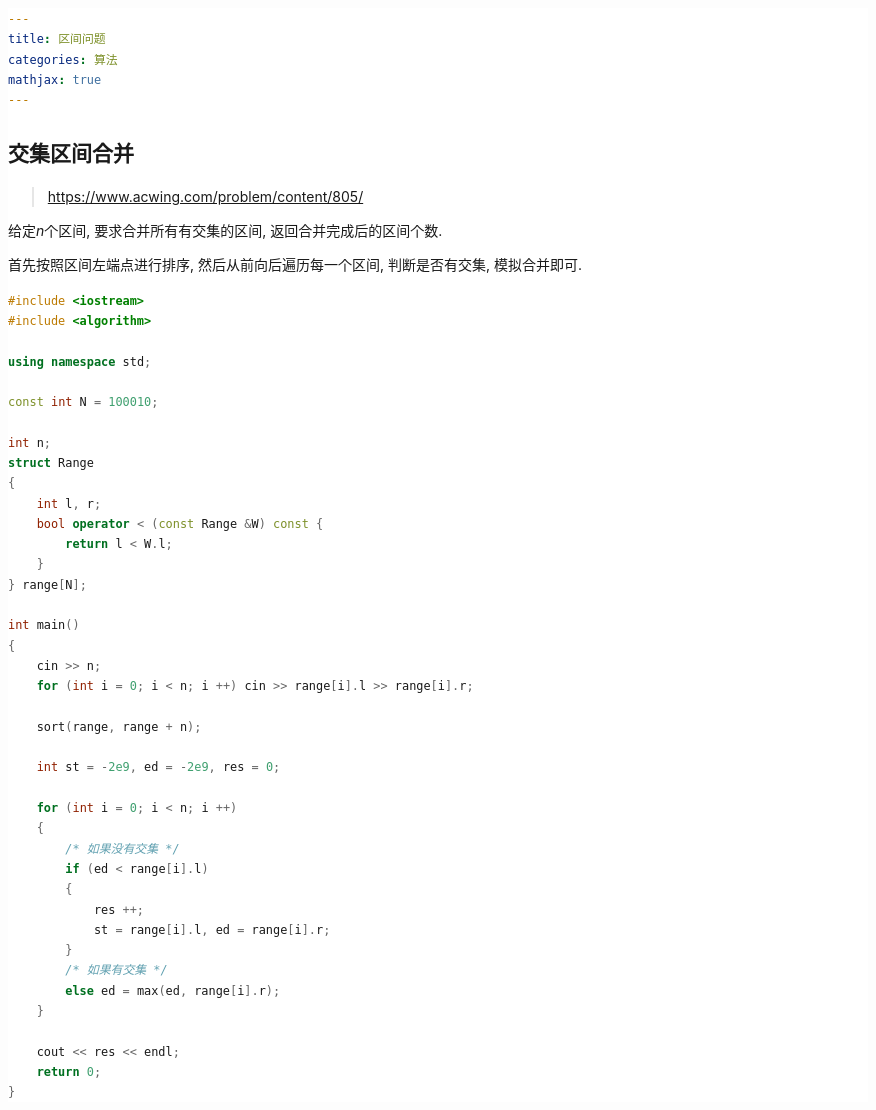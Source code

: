 ```yaml
---
title: 区间问题
categories: 算法
mathjax: true
---
```




## 交集区间合并

> https://www.acwing.com/problem/content/805/

给定$n$个区间, 要求合并所有有交集的区间, 返回合并完成后的区间个数.

首先按照区间左端点进行排序, 然后从前向后遍历每一个区间, 判断是否有交集, 模拟合并即可.

```cpp
#include <iostream>
#include <algorithm>

using namespace std;

const int N = 100010;

int n;
struct Range
{
    int l, r;
    bool operator < (const Range &W) const {
        return l < W.l;
    }
} range[N];

int main()
{
    cin >> n;
    for (int i = 0; i < n; i ++) cin >> range[i].l >> range[i].r;
    
    sort(range, range + n);
    
    int st = -2e9, ed = -2e9, res = 0;
    
    for (int i = 0; i < n; i ++)
    {
        /* 如果没有交集 */
        if (ed < range[i].l)
        {
            res ++;
            st = range[i].l, ed = range[i].r;
        }
        /* 如果有交集 */
        else ed = max(ed, range[i].r);
    }
    
    cout << res << endl;
    return 0;
}
```
